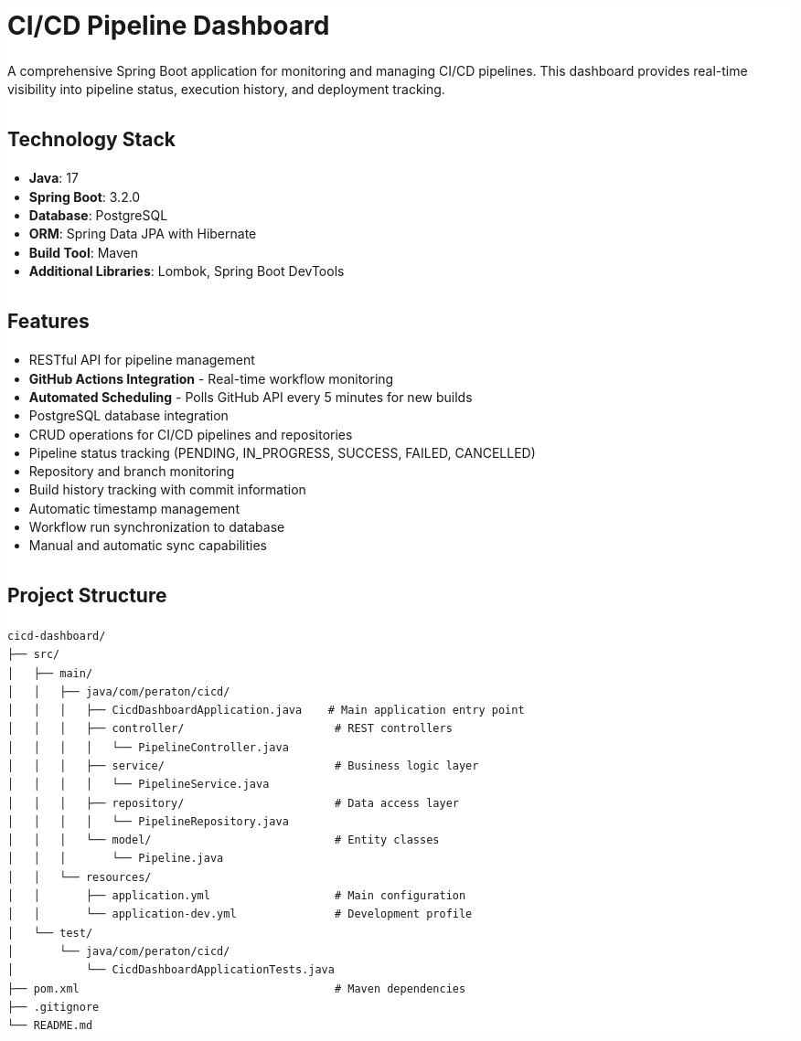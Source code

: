 # CI/CD Pipeline Dashboard

A comprehensive Spring Boot application for monitoring and managing CI/CD pipelines. This dashboard provides real-time visibility into pipeline status, execution history, and deployment tracking.

## Technology Stack

- **Java**: 17
- **Spring Boot**: 3.2.0
- **Database**: PostgreSQL
- **ORM**: Spring Data JPA with Hibernate
- **Build Tool**: Maven
- **Additional Libraries**: Lombok, Spring Boot DevTools

## Features

- RESTful API for pipeline management
- **GitHub Actions Integration** - Real-time workflow monitoring
- **Automated Scheduling** - Polls GitHub API every 5 minutes for new builds
- PostgreSQL database integration
- CRUD operations for CI/CD pipelines and repositories
- Pipeline status tracking (PENDING, IN_PROGRESS, SUCCESS, FAILED, CANCELLED)
- Repository and branch monitoring
- Build history tracking with commit information
- Automatic timestamp management
- Workflow run synchronization to database
- Manual and automatic sync capabilities

## Project Structure

```
cicd-dashboard/
├── src/
│   ├── main/
│   │   ├── java/com/peraton/cicd/
│   │   │   ├── CicdDashboardApplication.java    # Main application entry point
│   │   │   ├── controller/                       # REST controllers
│   │   │   │   └── PipelineController.java
│   │   │   ├── service/                          # Business logic layer
│   │   │   │   └── PipelineService.java
│   │   │   ├── repository/                       # Data access layer
│   │   │   │   └── PipelineRepository.java
│   │   │   └── model/                            # Entity classes
│   │   │       └── Pipeline.java
│   │   └── resources/
│   │       ├── application.yml                   # Main configuration
│   │       └── application-dev.yml               # Development profile
│   └── test/
│       └── java/com/peraton/cicd/
│           └── CicdDashboardApplicationTests.java
├── pom.xml                                       # Maven dependencies
├── .gitignore
└── README.md
```
